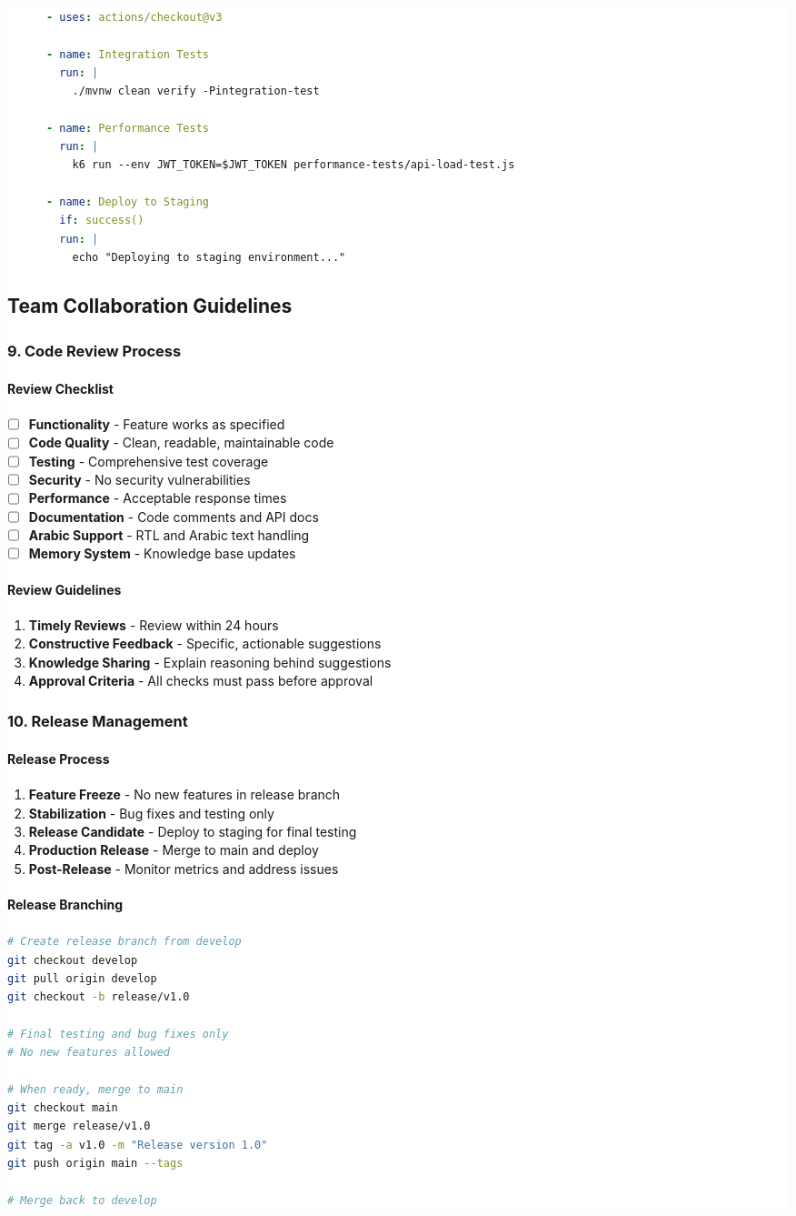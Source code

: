 ```yaml
      - uses: actions/checkout@v3
      
      - name: Integration Tests
        run: |
          ./mvnw clean verify -Pintegration-test
          
      - name: Performance Tests
        run: |
          k6 run --env JWT_TOKEN=$JWT_TOKEN performance-tests/api-load-test.js
          
      - name: Deploy to Staging
        if: success()
        run: |
          echo "Deploying to staging environment..."
```

## Team Collaboration Guidelines

### 9. Code Review Process

#### Review Checklist
- [ ] **Functionality** - Feature works as specified
- [ ] **Code Quality** - Clean, readable, maintainable code
- [ ] **Testing** - Comprehensive test coverage
- [ ] **Security** - No security vulnerabilities
- [ ] **Performance** - Acceptable response times
- [ ] **Documentation** - Code comments and API docs
- [ ] **Arabic Support** - RTL and Arabic text handling
- [ ] **Memory System** - Knowledge base updates

#### Review Guidelines
1. **Timely Reviews** - Review within 24 hours
2. **Constructive Feedback** - Specific, actionable suggestions
3. **Knowledge Sharing** - Explain reasoning behind suggestions
4. **Approval Criteria** - All checks must pass before approval

### 10. Release Management

#### Release Process
1. **Feature Freeze** - No new features in release branch
2. **Stabilization** - Bug fixes and testing only
3. **Release Candidate** - Deploy to staging for final testing
4. **Production Release** - Merge to main and deploy
5. **Post-Release** - Monitor metrics and address issues

#### Release Branching
```bash
# Create release branch from develop
git checkout develop
git pull origin develop
git checkout -b release/v1.0

# Final testing and bug fixes only
# No new features allowed

# When ready, merge to main
git checkout main
git merge release/v1.0
git tag -a v1.0 -m "Release version 1.0"
git push origin main --tags

# Merge back to develop
```